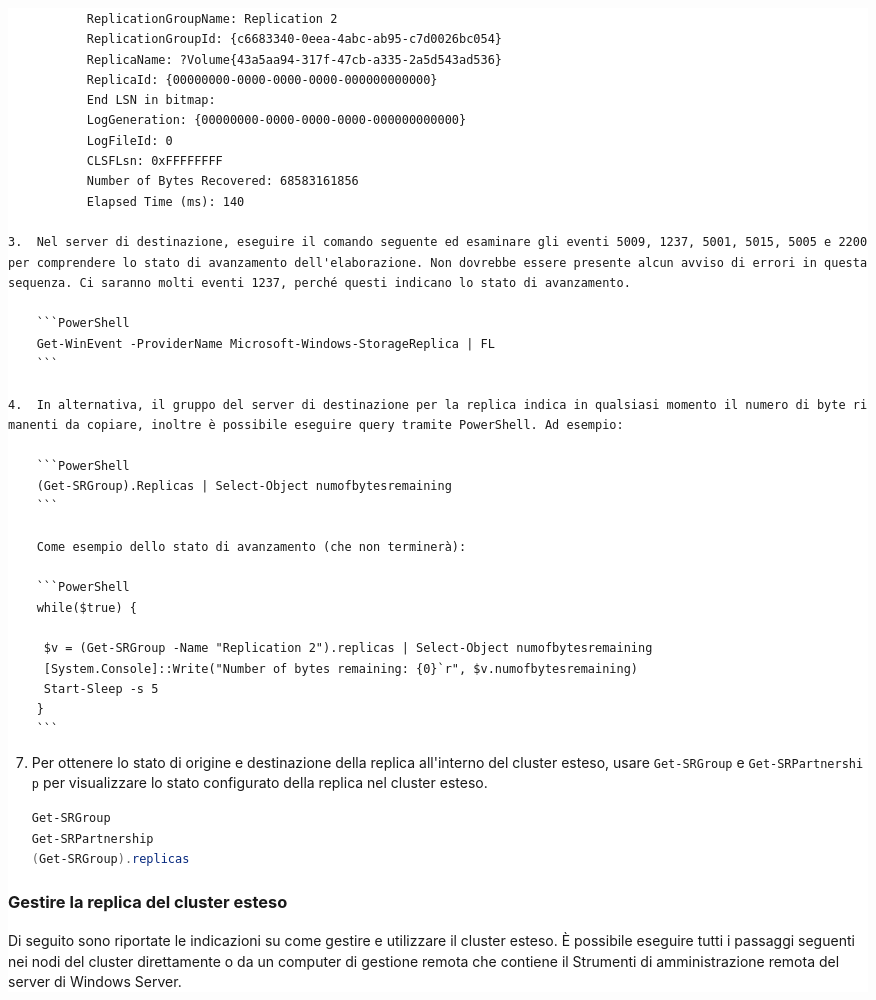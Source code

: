                ReplicationGroupName: Replication 2  
               ReplicationGroupId: {c6683340-0eea-4abc-ab95-c7d0026bc054}  
               ReplicaName: ?Volume{43a5aa94-317f-47cb-a335-2a5d543ad536}  
               ReplicaId: {00000000-0000-0000-0000-000000000000}  
               End LSN in bitmap:   
               LogGeneration: {00000000-0000-0000-0000-000000000000}  
               LogFileId: 0  
               CLSFLsn: 0xFFFFFFFF  
               Number of Bytes Recovered: 68583161856  
               Elapsed Time (ms): 140  

    3.  Nel server di destinazione, eseguire il comando seguente ed esaminare gli eventi 5009, 1237, 5001, 5015, 5005 e 2200 per comprendere lo stato di avanzamento dell'elaborazione. Non dovrebbe essere presente alcun avviso di errori in questa sequenza. Ci saranno molti eventi 1237, perché questi indicano lo stato di avanzamento.  

        ```PowerShell  
        Get-WinEvent -ProviderName Microsoft-Windows-StorageReplica | FL  
        ```  

    4.  In alternativa, il gruppo del server di destinazione per la replica indica in qualsiasi momento il numero di byte rimanenti da copiare, inoltre è possibile eseguire query tramite PowerShell. Ad esempio:  

        ```PowerShell  
        (Get-SRGroup).Replicas | Select-Object numofbytesremaining  
        ```  

        Come esempio dello stato di avanzamento (che non terminerà):  

        ```PowerShell  
        while($true) {  

         $v = (Get-SRGroup -Name "Replication 2").replicas | Select-Object numofbytesremaining  
         [System.Console]::Write("Number of bytes remaining: {0}`r", $v.numofbytesremaining)  
         Start-Sleep -s 5  
        }  
        ```  

7.  Per ottenere lo stato di origine e destinazione della replica all'interno del cluster esteso, usare `Get-SRGroup` e `Get-SRPartnership` per visualizzare lo stato configurato della replica nel cluster esteso.  

    ```PowerShell  
    Get-SRGroup  
    Get-SRPartnership  
    (Get-SRGroup).replicas  
    ```  

### <a name="manage-stretched-cluster-replication"></a>Gestire la replica del cluster esteso  
Di seguito sono riportate le indicazioni su come gestire e utilizzare il cluster esteso. È possibile eseguire tutti i passaggi seguenti nei nodi del cluster direttamente o da un computer di gestione remota che contiene il Strumenti di amministrazione remota del server di Windows Server.  
